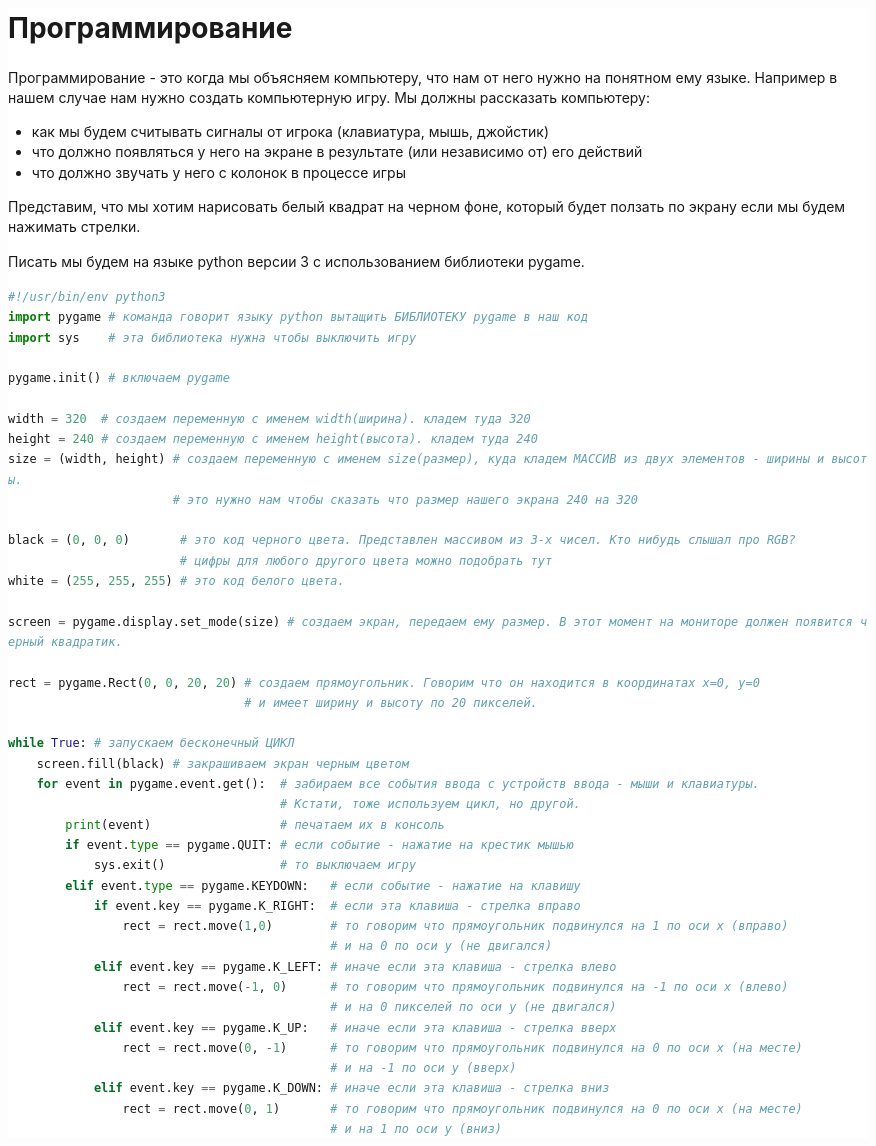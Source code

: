 # Программирование
Программирование - это когда мы объясняем компьютеру, что нам от него нужно на понятном ему языке. Например в нашем случае нам нужно создать компьютерную игру. Мы должны рассказать компьютеру:
- как мы будем считывать сигналы от игрока (клавиатура, мышь, джойстик)
- что должно появляться у него на экране в результате (или независимо от) его действий
- что должно звучать у него с колонок в процессе игры

Представим, что мы хотим нарисовать белый квадрат на черном фоне, который будет ползать по экрану если мы будем нажимать стрелки.

Писать мы будем на языке python версии 3 с использованием библиотеки pygame.

```python
#!/usr/bin/env python3
import pygame # команда говорит языку python вытащить БИБЛИОТЕКУ pygame в наш код
import sys    # эта библиотека нужна чтобы выключить игру

pygame.init() # включаем pygame

width = 320  # создаем переменную с именем width(ширина). кладем туда 320
height = 240 # создаем переменную с именем height(высота). кладем туда 240
size = (width, height) # создаем переменную с именем size(размер), куда кладем МАССИВ из двух элементов - ширины и высоты.
                       # это нужно нам чтобы сказать что размер нашего экрана 240 на 320

black = (0, 0, 0)       # это код черного цвета. Представлен массивом из 3-х чисел. Кто нибудь слышал про RGB?
                        # цифры для любого другого цвета можно подобрать тут 
white = (255, 255, 255) # это код белого цвета.

screen = pygame.display.set_mode(size) # создаем экран, передаем ему размер. В этот момент на мониторе должен появится черный квадратик.

rect = pygame.Rect(0, 0, 20, 20) # создаем прямоугольник. Говорим что он находится в координатах x=0, y=0
                                 # и имеет ширину и высоту по 20 пикселей.

while True: # запускаем бесконечный ЦИКЛ
    screen.fill(black) # закрашиваем экран черным цветом
    for event in pygame.event.get():  # забираем все события ввода с устройств ввода - мыши и клавиатуры.
                                      # Кстати, тоже используем цикл, но другой.
        print(event)                  # печатаем их в консоль
        if event.type == pygame.QUIT: # если событие - нажатие на крестик мышью
            sys.exit()                # то выключаем игру
        elif event.type == pygame.KEYDOWN:   # если событие - нажатие на клавишу
            if event.key == pygame.K_RIGHT:  # если эта клавиша - стрелка вправо
                rect = rect.move(1,0)        # то говорим что прямоугольник подвинулся на 1 по оси x (вправо)
                                             # и на 0 по оси y (не двигался)
            elif event.key == pygame.K_LEFT: # иначе если эта клавиша - стрелка влево
                rect = rect.move(-1, 0)      # то говорим что прямоугольник подвинулся на -1 по оси x (влево)
                                             # и на 0 пикселей по оси y (не двигался)
            elif event.key == pygame.K_UP:   # иначе если эта клавиша - стрелка вверх
                rect = rect.move(0, -1)      # то говорим что прямоугольник подвинулся на 0 по оси x (на месте)
                                             # и на -1 по оси y (вверх)
            elif event.key == pygame.K_DOWN: # иначе если эта клавиша - стрелка вниз
                rect = rect.move(0, 1)       # то говорим что прямоугольник подвинулся на 0 по оси x (на месте)
                                             # и на 1 по оси у (вниз)

```